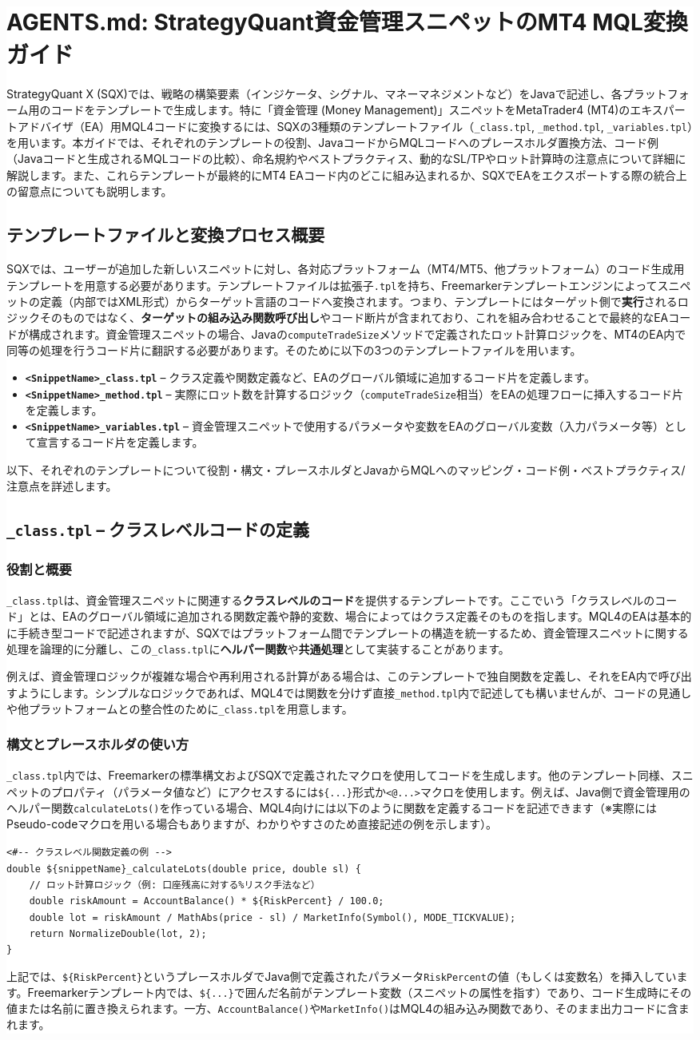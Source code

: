 
# AGENTS.md: StrategyQuant資金管理スニペットのMT4 MQL変換ガイド

StrategyQuant X (SQX)では、戦略の構築要素（インジケータ、シグナル、マネーマネジメントなど）をJavaで記述し、各プラットフォーム用のコードをテンプレートで生成します。特に「資金管理 (Money Management)」スニペットをMetaTrader4 (MT4)のエキスパートアドバイザ（EA）用MQL4コードに変換するには、SQXの3種類のテンプレートファイル（`_class.tpl`, `_method.tpl`, `_variables.tpl`）を用います。本ガイドでは、それぞれのテンプレートの役割、JavaコードからMQLコードへのプレースホルダ置換方法、コード例（Javaコードと生成されるMQLコードの比較）、命名規約やベストプラクティス、動的なSL/TPやロット計算時の注意点について詳細に解説します。また、これらテンプレートが最終的にMT4 EAコード内のどこに組み込まれるか、SQXでEAをエクスポートする際の統合上の留意点についても説明します。

## テンプレートファイルと変換プロセス概要

SQXでは、ユーザーが追加した新しいスニペットに対し、各対応プラットフォーム（MT4/MT5、他プラットフォーム）のコード生成用テンプレートを用意する必要があります。テンプレートファイルは拡張子`.tpl`を持ち、Freemarkerテンプレートエンジンによってスニペットの定義（内部ではXML形式）からターゲット言語のコードへ変換されます。つまり、テンプレートにはターゲット側で**実行**されるロジックそのものではなく、**ターゲットの組み込み関数呼び出し**やコード断片が含まれており、これを組み合わせることで最終的なEAコードが構成されます。資金管理スニペットの場合、Javaの`computeTradeSize`メソッドで定義されたロット計算ロジックを、MT4のEA内で同等の処理を行うコード片に翻訳する必要があります。そのために以下の3つのテンプレートファイルを用います。

* **`<SnippetName>_class.tpl`** – クラス定義や関数定義など、EAのグローバル領域に追加するコード片を定義します。
* **`<SnippetName>_method.tpl`** – 実際にロット数を計算するロジック（`computeTradeSize`相当）をEAの処理フローに挿入するコード片を定義します。
* **`<SnippetName>_variables.tpl`** – 資金管理スニペットで使用するパラメータや変数をEAのグローバル変数（入力パラメータ等）として宣言するコード片を定義します。

以下、それぞれのテンプレートについて役割・構文・プレースホルダとJavaからMQLへのマッピング・コード例・ベストプラクティス/注意点を詳述します。

## `_class.tpl` – クラスレベルコードの定義

### 役割と概要

`_class.tpl`は、資金管理スニペットに関連する**クラスレベルのコード**を提供するテンプレートです。ここでいう「クラスレベルのコード」とは、EAのグローバル領域に追加される関数定義や静的変数、場合によってはクラス定義そのものを指します。MQL4のEAは基本的に手続き型コードで記述されますが、SQXではプラットフォーム間でテンプレートの構造を統一するため、資金管理スニペットに関する処理を論理的に分離し、この`_class.tpl`に**ヘルパー関数**や**共通処理**として実装することがあります。

例えば、資金管理ロジックが複雑な場合や再利用される計算がある場合は、このテンプレートで独自関数を定義し、それをEA内で呼び出すようにします。シンプルなロジックであれば、MQL4では関数を分けず直接`_method.tpl`内で記述しても構いませんが、コードの見通しや他プラットフォームとの整合性のために`_class.tpl`を用意します。

### 構文とプレースホルダの使い方

`_class.tpl`内では、Freemarkerの標準構文およびSQXで定義されたマクロを使用してコードを生成します。他のテンプレート同様、スニペットのプロパティ（パラメータ値など）にアクセスするには`${...}`形式か`<@...>`マクロを使用します。例えば、Java側で資金管理用のヘルパー関数`calculateLots()`を作っている場合、MQL4向けには以下のように関数を定義するコードを記述できます（※実際にはPseudo-codeマクロを用いる場合もありますが、わかりやすさのため直接記述の例を示します）。

```ftl
<#-- クラスレベル関数定義の例 -->
double ${snippetName}_calculateLots(double price, double sl) {
    // ロット計算ロジック（例: 口座残高に対する%リスク手法など）
    double riskAmount = AccountBalance() * ${RiskPercent} / 100.0;
    double lot = riskAmount / MathAbs(price - sl) / MarketInfo(Symbol(), MODE_TICKVALUE);
    return NormalizeDouble(lot, 2); 
}
```

上記では、`${RiskPercent}`というプレースホルダでJava側で定義されたパラメータ`RiskPercent`の値（もしくは変数名）を挿入しています。Freemarkerテンプレート内では、`${...}`で囲んだ名前がテンプレート変数（スニペットの属性を指す）であり、コード生成時にその値または名前に置き換えられます。一方、`AccountBalance()`や`MarketInfo()`はMQL4の組み込み関数であり、そのまま出力コードに含まれます。
